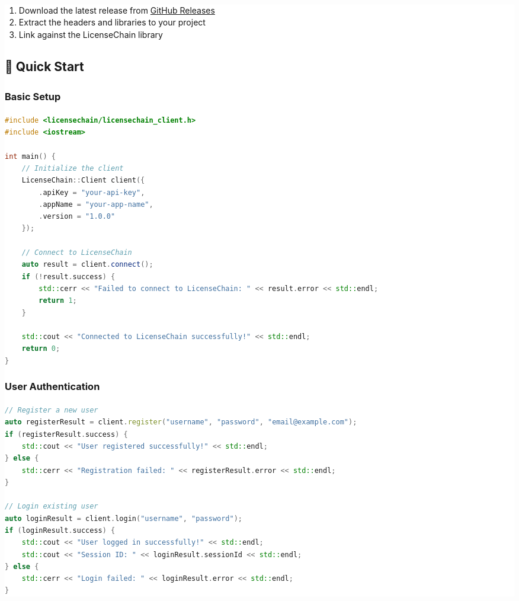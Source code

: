 1. Download the latest release from [GitHub Releases](https://github.com/LicenseChain/LicenseChain-CPP-SDK/releases)
2. Extract the headers and libraries to your project
3. Link against the LicenseChain library

## 🚀 Quick Start

### Basic Setup

```cpp
#include <licensechain/licensechain_client.h>
#include <iostream>

int main() {
    // Initialize the client
    LicenseChain::Client client({
        .apiKey = "your-api-key",
        .appName = "your-app-name",
        .version = "1.0.0"
    });
    
    // Connect to LicenseChain
    auto result = client.connect();
    if (!result.success) {
        std::cerr << "Failed to connect to LicenseChain: " << result.error << std::endl;
        return 1;
    }
    
    std::cout << "Connected to LicenseChain successfully!" << std::endl;
    return 0;
}
```

### User Authentication

```cpp
// Register a new user
auto registerResult = client.register("username", "password", "email@example.com");
if (registerResult.success) {
    std::cout << "User registered successfully!" << std::endl;
} else {
    std::cerr << "Registration failed: " << registerResult.error << std::endl;
}

// Login existing user
auto loginResult = client.login("username", "password");
if (loginResult.success) {
    std::cout << "User logged in successfully!" << std::endl;
    std::cout << "Session ID: " << loginResult.sessionId << std::endl;
} else {
    std::cerr << "Login failed: " << loginResult.error << std::endl;
}
```
